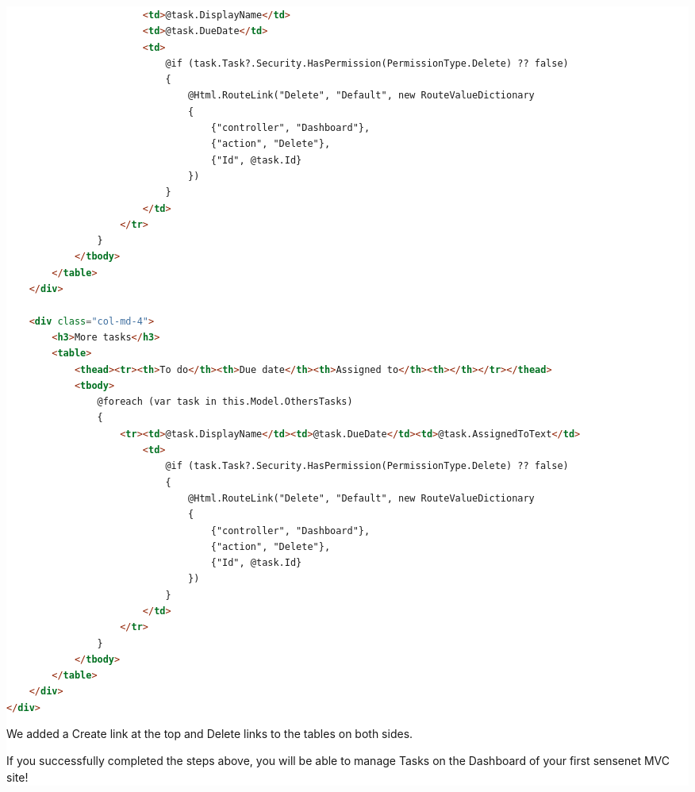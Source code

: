 ```html
                        <td>@task.DisplayName</td>
                        <td>@task.DueDate</td>
                        <td>
                            @if (task.Task?.Security.HasPermission(PermissionType.Delete) ?? false)
                            {
                                @Html.RouteLink("Delete", "Default", new RouteValueDictionary
                                {
                                    {"controller", "Dashboard"},
                                    {"action", "Delete"},
                                    {"Id", @task.Id}
                                })
                            }
                        </td>
                    </tr>
                }
            </tbody>
        </table>
    </div>

    <div class="col-md-4">
        <h3>More tasks</h3>
        <table>
            <thead><tr><th>To do</th><th>Due date</th><th>Assigned to</th><th></th></tr></thead>
            <tbody>
                @foreach (var task in this.Model.OthersTasks)
                {
                    <tr><td>@task.DisplayName</td><td>@task.DueDate</td><td>@task.AssignedToText</td>
                        <td>
                            @if (task.Task?.Security.HasPermission(PermissionType.Delete) ?? false)
                            {
                                @Html.RouteLink("Delete", "Default", new RouteValueDictionary
                                {
                                    {"controller", "Dashboard"},
                                    {"action", "Delete"},
                                    {"Id", @task.Id}
                                })
                            }
                        </td>
                    </tr>
                }
            </tbody>
        </table>
    </div>
</div>
```

We added a Create link at the top and Delete links to the tables on both sides. 

If you successfully completed the steps above, you will be able to manage Tasks on the Dashboard of your first sensenet MVC site!
